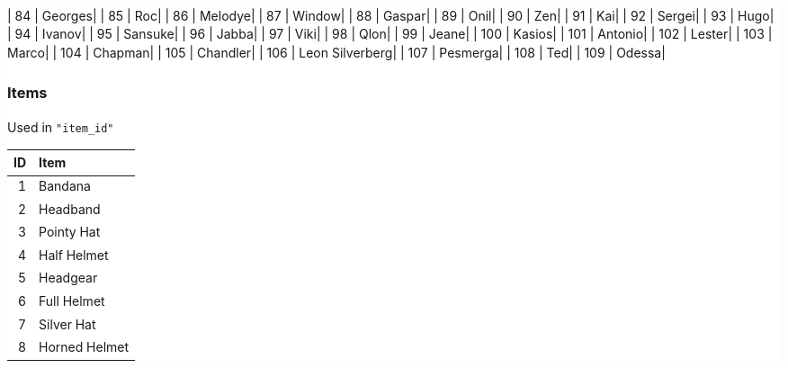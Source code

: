 |  84 | Georges|
|  85 | Roc|
|  86 | Melodye|
|  87 | Window|
|  88 | Gaspar|
|  89 | Onil|
|  90 | Zen|
|  91 | Kai|
|  92 | Sergei|
|  93 | Hugo|
|  94 | Ivanov|
|  95 | Sansuke|
|  96 | Jabba|
|  97 | Viki|
|  98 | Qlon|
|  99 | Jeane|
| 100 | Kasios|
| 101 | Antonio|
| 102 | Lester|
| 103 | Marco|
| 104 | Chapman|
| 105 | Chandler|
| 106 | Leon Silverberg|
| 107 | Pesmerga|
| 108 | Ted|
| 109 | Odessa|

### Items
Used in `"item_id"`

| ID   | Item      |
| ---: | :-------- |
| 1   | Bandana                     |
| 2   | Headband                    |
| 3   | Pointy Hat                  |
| 4   | Half Helmet                 |
| 5   | Headgear                    |
| 6   | Full Helmet                 |
| 7   | Silver Hat                  |
| 8   | Horned Helmet               |